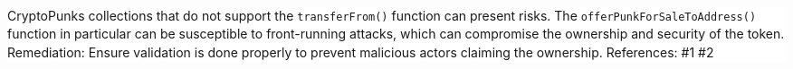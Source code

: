 CryptoPunks collections that do not support the `transferFrom()` function can present risks. The `offerPunkForSaleToAddress()` function in particular can be susceptible to front-running attacks, which can compromise the ownership and security of the token.
Remediation:
Ensure validation is done properly to prevent malicious actors claiming the ownership.
References:
#1
#2